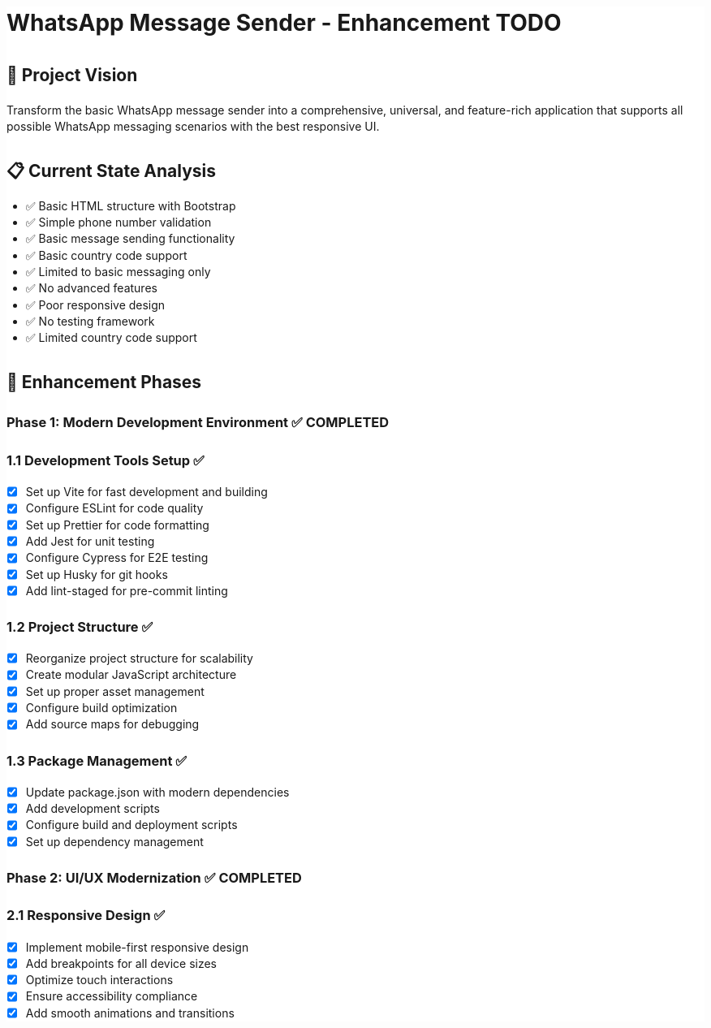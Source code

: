 # WhatsApp Message Sender - Enhancement TODO

## 🎯 Project Vision
Transform the basic WhatsApp message sender into a comprehensive, universal, and feature-rich application that supports all possible WhatsApp messaging scenarios with the best responsive UI.

## 📋 Current State Analysis
- ✅ Basic HTML structure with Bootstrap
- ✅ Simple phone number validation
- ✅ Basic message sending functionality
- ✅ Basic country code support
- ✅ Limited to basic messaging only
- ✅ No advanced features
- ✅ Poor responsive design
- ✅ No testing framework
- ✅ Limited country code support

## 🚀 Enhancement Phases

### Phase 1: Modern Development Environment ✅ COMPLETED

### 1.1 Development Tools Setup ✅
- [x] Set up Vite for fast development and building
- [x] Configure ESLint for code quality
- [x] Set up Prettier for code formatting
- [x] Add Jest for unit testing
- [x] Configure Cypress for E2E testing
- [x] Set up Husky for git hooks
- [x] Add lint-staged for pre-commit linting

### 1.2 Project Structure ✅
- [x] Reorganize project structure for scalability
- [x] Create modular JavaScript architecture
- [x] Set up proper asset management
- [x] Configure build optimization
- [x] Add source maps for debugging

### 1.3 Package Management ✅
- [x] Update package.json with modern dependencies
- [x] Add development scripts
- [x] Configure build and deployment scripts
- [x] Set up dependency management

### Phase 2: UI/UX Modernization ✅ COMPLETED

### 2.1 Responsive Design ✅
- [x] Implement mobile-first responsive design
- [x] Add breakpoints for all device sizes
- [x] Optimize touch interactions
- [x] Ensure accessibility compliance
- [x] Add smooth animations and transitions
